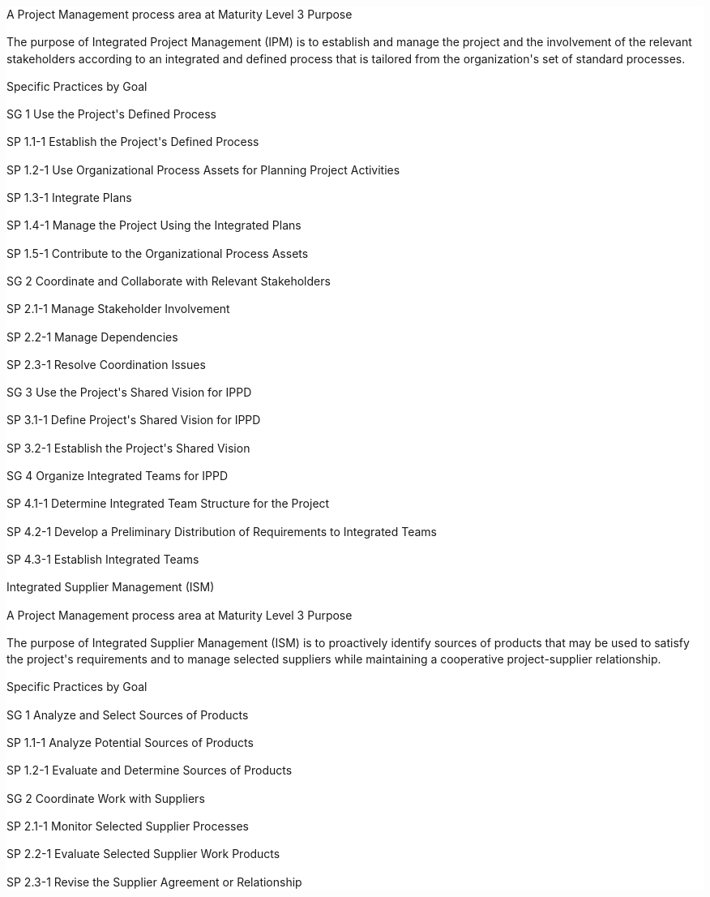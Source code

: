 A Project Management process area at Maturity Level 3 Purpose

The purpose of Integrated Project Management (IPM) is to establish and manage the project and the involvement of the relevant stakeholders according to an integrated and defined process that is tailored from the organization's set of standard processes.

Specific Practices by Goal

SG 1 Use the Project's Defined Process

SP 1.1-1 Establish the Project's Defined Process

SP 1.2-1 Use Organizational Process Assets for Planning Project Activities

SP 1.3-1 Integrate Plans

SP 1.4-1 Manage the Project Using the Integrated Plans

SP 1.5-1 Contribute to the Organizational Process Assets

SG 2 Coordinate and Collaborate with Relevant Stakeholders

SP 2.1-1 Manage Stakeholder Involvement

SP 2.2-1 Manage Dependencies

SP 2.3-1 Resolve Coordination Issues

SG 3 Use the Project's Shared Vision for IPPD

SP 3.1-1 Define Project's Shared Vision for IPPD

SP 3.2-1 Establish the Project's Shared Vision

SG 4 Organize Integrated Teams for IPPD

SP 4.1-1 Determine Integrated Team Structure for the Project

SP 4.2-1 Develop a Preliminary Distribution of Requirements to Integrated Teams

SP 4.3-1 Establish Integrated Teams

Integrated Supplier Management (ISM)

A Project Management process area at Maturity Level 3 Purpose

The purpose of Integrated Supplier Management (ISM) is to proactively identify sources of products that may be used to satisfy the project's requirements and to manage selected suppliers while maintaining a cooperative project-supplier relationship.

Specific Practices by Goal

SG 1 Analyze and Select Sources of Products

SP 1.1-1 Analyze Potential Sources of Products

SP 1.2-1 Evaluate and Determine Sources of Products

SG 2 Coordinate Work with Suppliers

SP 2.1-1 Monitor Selected Supplier Processes

SP 2.2-1 Evaluate Selected Supplier Work Products

SP 2.3-1 Revise the Supplier Agreement or Relationship
